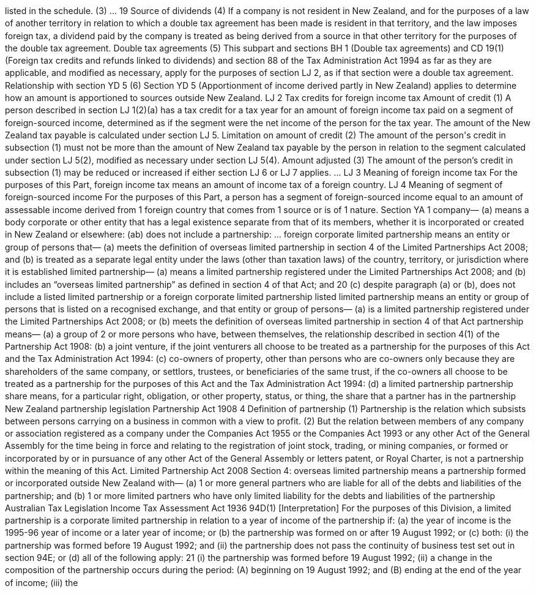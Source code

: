 listed in the schedule. (3) ... 19 Source of dividends (4) If a company is not resident in New Zealand, and for the purposes of a law of another territory in relation to which a double tax agreement has been made is resident in that territory, and the law imposes foreign tax, a dividend paid by the company is treated as being derived from a source in that other territory for the purposes of the double tax agreement. Double tax agreements (5) This subpart and sections BH 1 (Double tax agreements) and CD 19(1) (Foreign tax credits and refunds linked to dividends) and section 88 of the Tax Administration Act 1994 as far as they are applicable, and modified as necessary, apply for the purposes of section LJ 2, as if that section were a double tax agreement. Relationship with section YD 5 (6) Section YD 5 (Apportionment of income derived partly in New Zealand) applies to determine how an amount is apportioned to sources outside New Zealand. LJ 2 Tax credits for foreign income tax Amount of credit (1) A person described in section LJ 1(2)(a) has a tax credit for a tax year for an amount of foreign income tax paid on a segment of foreign-sourced income, determined as if the segment were the net income of the person for the tax year. The amount of the New Zealand tax payable is calculated under section LJ 5. Limitation on amount of credit (2) The amount of the person's credit in subsection (1) must not be more than the amount of New Zealand tax payable by the person in relation to the segment calculated under section LJ 5(2), modified as necessary under section LJ 5(4). Amount adjusted (3) The amount of the person’s credit in subsection (1) may be reduced or increased if either section LJ 6 or LJ 7 applies. ... LJ 3 Meaning of foreign income tax For the purposes of this Part, foreign income tax means an amount of income tax of a foreign country. LJ 4 Meaning of segment of foreign-sourced income For the purposes of this Part, a person has a segment of foreign-sourced income equal to an amount of assessable income derived from 1 foreign country that comes from 1 source or is of 1 nature. Section YA 1 company— (a) means a body corporate or other entity that has a legal existence separate from that of its members, whether it is incorporated or created in New Zealand or elsewhere: (ab) does not include a partnership: ... foreign corporate limited partnership means an entity or group of persons that— (a) meets the definition of overseas limited partnership in section 4 of the Limited Partnerships Act 2008; and (b) is treated as a separate legal entity under the laws (other than taxation laws) of the country, territory, or jurisdiction where it is established limited partnership— (a) means a limited partnership registered under the Limited Partnerships Act 2008; and (b) includes an “overseas limited partnership” as defined in section 4 of that Act; and 20 (c) despite paragraph (a) or (b), does not include a listed limited partnership or a foreign corporate limited partnership listed limited partnership means an entity or group of persons that is listed on a recognised exchange, and that entity or group of persons— (a) is a limited partnership registered under the Limited Partnerships Act 2008; or (b) meets the definition of overseas limited partnership in section 4 of that Act partnership means— (a) a group of 2 or more persons who have, between themselves, the relationship described in section 4(1) of the Partnership Act 1908: (b) a joint venture, if the joint venturers all choose to be treated as a partnership for the purposes of this Act and the Tax Administration Act 1994: (c) co-owners of property, other than persons who are co-owners only because they are shareholders of the same company, or settlors, trustees, or beneficiaries of the same trust, if the co-owners all choose to be treated as a partnership for the purposes of this Act and the Tax Administration Act 1994: (d) a limited partnership partnership share means, for a particular right, obligation, or other property, status, or thing, the share that a partner has in the partnership New Zealand partnership legislation Partnership Act 1908 4 Definition of partnership (1) Partnership is the relation which subsists between persons carrying on a business in common with a view to profit. (2) But the relation between members of any company or association registered as a company under the Companies Act 1955 or the Companies Act 1993 or any other Act of the General Assembly for the time being in force and relating to the registration of joint stock, trading, or mining companies, or formed or incorporated by or in pursuance of any other Act of the General Assembly or letters patent, or Royal Charter, is not a partnership within the meaning of this Act. Limited Partnership Act 2008 Section 4: overseas limited partnership means a partnership formed or incorporated outside New Zealand with— (a) 1 or more general partners who are liable for all of the debts and liabilities of the partnership; and (b) 1 or more limited partners who have only limited liability for the debts and liabilities of the partnership Australian Tax Legislation Income Tax Assessment Act 1936 94D(1) \[Interpretation\] For the purposes of this Division, a limited partnership is a corporate limited partnership in relation to a year of income of the partnership if: (a) the year of income is the 1995-96 year of income or a later year of income; or (b) the partnership was formed on or after 19 August 1992; or (c) both: (i) the partnership was formed before 19 August 1992; and (ii) the partnership does not pass the continuity of business test set out in section 94E; or (d) all of the following apply: 21 (i) the partnership was formed before 19 August 1992; (ii) a change in the composition of the partnership occurs during the period: (A) beginning on 19 August 1992; and (B) ending at the end of the year of income; (iii) the